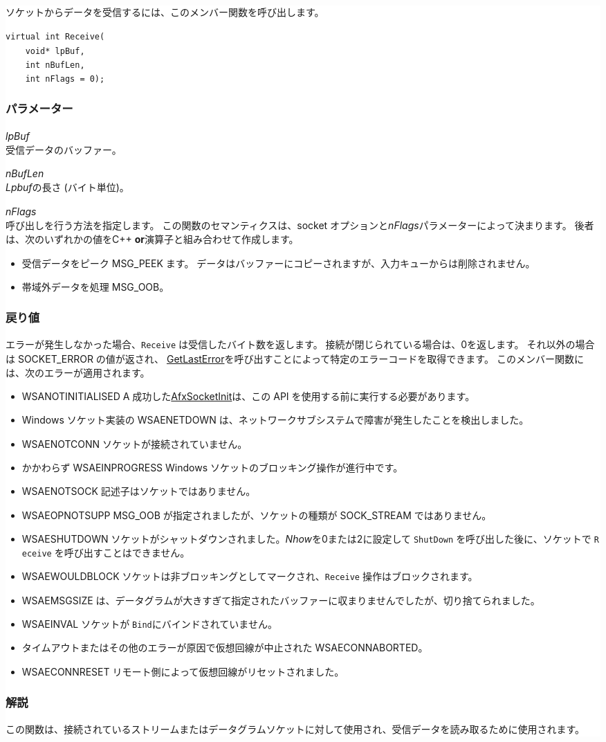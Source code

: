 ソケットからデータを受信するには、このメンバー関数を呼び出します。

```
virtual int Receive(
    void* lpBuf,
    int nBufLen,
    int nFlags = 0);
```

### <a name="parameters"></a>パラメーター

*lpBuf*<br/>
受信データのバッファー。

*nBufLen*<br/>
*Lpbuf*の長さ (バイト単位)。

*nFlags*<br/>
呼び出しを行う方法を指定します。 この関数のセマンティクスは、socket オプションと*nFlags*パラメーターによって決まります。 後者は、次のいずれかの値をC++ **or**演算子と組み合わせて作成します。

- 受信データをピーク MSG_PEEK ます。 データはバッファーにコピーされますが、入力キューからは削除されません。

- 帯域外データを処理 MSG_OOB。

### <a name="return-value"></a>戻り値

エラーが発生しなかった場合、`Receive` は受信したバイト数を返します。 接続が閉じられている場合は、0を返します。 それ以外の場合は SOCKET_ERROR の値が返され、 [GetLastError](#getlasterror)を呼び出すことによって特定のエラーコードを取得できます。 このメンバー関数には、次のエラーが適用されます。

- WSANOTINITIALISED A 成功した[AfxSocketInit](../../mfc/reference/application-information-and-management.md#afxsocketinit)は、この API を使用する前に実行する必要があります。

- Windows ソケット実装の WSAENETDOWN は、ネットワークサブシステムで障害が発生したことを検出しました。

- WSAENOTCONN ソケットが接続されていません。

- かかわらず WSAEINPROGRESS Windows ソケットのブロッキング操作が進行中です。

- WSAENOTSOCK 記述子はソケットではありません。

- WSAEOPNOTSUPP MSG_OOB が指定されましたが、ソケットの種類が SOCK_STREAM ではありません。

- WSAESHUTDOWN ソケットがシャットダウンされました。*Nhow*を0または2に設定して `ShutDown` を呼び出した後に、ソケットで `Receive` を呼び出すことはできません。

- WSAEWOULDBLOCK ソケットは非ブロッキングとしてマークされ、`Receive` 操作はブロックされます。

- WSAEMSGSIZE は、データグラムが大きすぎて指定されたバッファーに収まりませんでしたが、切り捨てられました。

- WSAEINVAL ソケットが `Bind`にバインドされていません。

- タイムアウトまたはその他のエラーが原因で仮想回線が中止された WSAECONNABORTED。

- WSAECONNRESET リモート側によって仮想回線がリセットされました。

### <a name="remarks"></a>解説

この関数は、接続されているストリームまたはデータグラムソケットに対して使用され、受信データを読み取るために使用されます。
